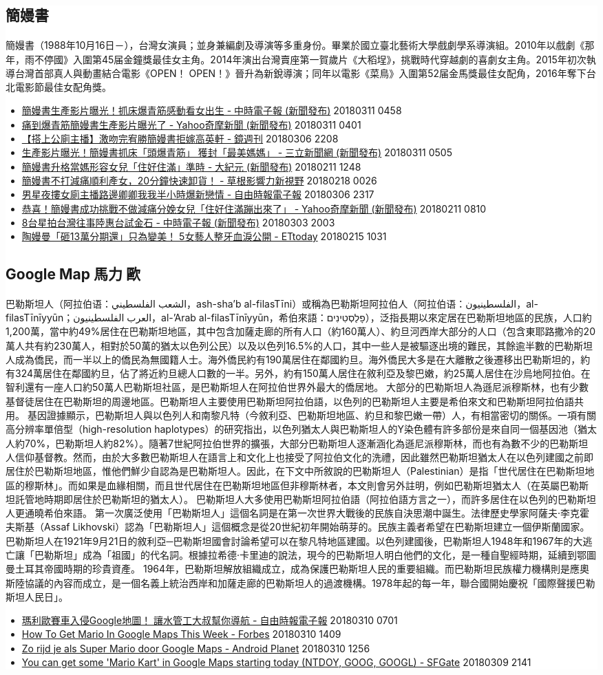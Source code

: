 ## 簡嫚書

簡嫚書（1988年10月16日－），台灣女演員；並身兼編劇及導演等多重身份。畢業於國立臺北藝術大學戲劇學系導演組。2010年以戲劇《那年，雨不停國》入圍第45届金鐘獎最佳女主角。2014年演出台灣賣座第一賀歲片《大稻埕》，挑戰時代穿越劇的喜劇女主角。2015年初次執導台灣首部真人與動畫結合電影《OPEN！ OPEN！》晉升為新銳導演；同年以電影《菜鳥》入圍第52届金馬獎最佳女配角，2016年奪下台北電影節最佳女配角獎。
- [簡嫚書生產影片曝光！抓床爆青筋感動看女出生 - 中時電子報 (新聞發布)](http://www.chinatimes.com/realtimenews/20180311001282-260404 "簡嫚書生產影片曝光！抓床爆青筋感動看女出生 - 中時電子報 (新聞發布)") 20180311 0458
- [痛到爆青筋簡嫚書生產影片曝光了 - Yahoo奇摩新聞 (新聞發布)](https://tw.news.yahoo.com/%E7%97%9B%E5%88%B0%E7%88%86%E9%9D%92%E7%AD%8B-%E7%B0%A1%E5%AB%9A%E6%9B%B8%E7%94%9F%E7%94%A2%E5%BD%B1%E7%89%87%E6%9B%9D%E5%85%89%E4%BA%86-040116842.html "痛到爆青筋簡嫚書生產影片曝光了 - Yahoo奇摩新聞 (新聞發布)") 20180311 0401
- [【搭上公廁主播】激吻完宥勝簡嫚書拒嫁高英軒 - 鏡週刊](https://www.mirrormedia.mg/story/20180306ent012/ "【搭上公廁主播】激吻完宥勝簡嫚書拒嫁高英軒 - 鏡週刊") 20180306 2208
- [生產影片曝光！簡嫚書抓床「頭爆青筋」 獲封「最美媽媽」 - 三立新聞網 (新聞發布)](http://www.setn.com/e/news.aspx?newsid=356326 "生產影片曝光！簡嫚書抓床「頭爆青筋」 獲封「最美媽媽」 - 三立新聞網 (新聞發布)") 20180311 0505
- [簡嫚書升格當媽形容女兒「住好住滿」準時 - 大紀元 (新聞發布)](http://www.epochtimes.com/b5/18/2/11/n10134810.htm "簡嫚書升格當媽形容女兒「住好住滿」準時 - 大紀元 (新聞發布)") 20180211 1248
- [簡嫚書不打減痛順利產女，20分鐘快速卸貨！ - 草根影響力新視野](http://grinews.com/news/%E7%B0%A1%E5%AB%9A%E6%9B%B8%E4%B8%8D%E6%89%93%E6%B8%9B%E7%97%9B%E9%A0%86%E5%88%A9%E7%94%A2%E5%A5%B3%EF%BC%8C20%E5%88%86%E9%90%98%E5%BF%AB%E9%80%9F%E5%8D%B8%E8%B2%A8%EF%BC%81/ "簡嫚書不打減痛順利產女，20分鐘快速卸貨！ - 草根影響力新視野") 20180218 0026
- [男星夜摟女廁主播路邊卿卿我我半小時爆新戀情 - 自由時報電子報](http://ent.ltn.com.tw/news/breakingnews/2357792 "男星夜摟女廁主播路邊卿卿我我半小時爆新戀情 - 自由時報電子報") 20180306 2317
- [恭喜！簡嫚書成功挑戰不做減痛分娩女兒「住好住滿蹦出來了」 - Yahoo奇摩新聞 (新聞發布)](https://tw.mobi.yahoo.com/home/%E6%81%AD%E5%96%9C%EF%BC%81%E7%B0%A1%E5%AB%9A%E6%9B%B8%E6%88%90%E5%8A%9F%E6%8C%91%E6%88%B0%E4%B8%8D%E5%81%9A%E6%B8%9B%E7%97%9B%E5%88%86%E5%A8%A9-%E5%A5%B3%E5%85%92%E3%80%8C%E4%BD%8F%E5%A5%BD%E4%BD%8F-075215488.html "恭喜！簡嫚書成功挑戰不做減痛分娩女兒「住好住滿蹦出來了」 - Yahoo奇摩新聞 (新聞發布)") 20180211 0810
- [8台星拍台灣往事陸惠台試金石 - 中時電子報 (新聞發布)](http://www.chinatimes.com/newspapers/20180304000094-260309 "8台星拍台灣往事陸惠台試金石 - 中時電子報 (新聞發布)") 20180303 2003
- [陶嫚曼「砸13萬分期還」只為變美！ 5女藝人整牙血淚公開 - ETtoday](https://star.ettoday.net/news/1088695 "陶嫚曼「砸13萬分期還」只為變美！ 5女藝人整牙血淚公開 - ETtoday") 20180215 1031

## Google Map 馬力 歐

巴勒斯坦人（阿拉伯语：الشعب الفلسطيني‎‎，ash-shaʼb al-filasTīni）或稱為巴勒斯坦阿拉伯人（阿拉伯语：الفلسطينيون‎‎，al-filasTīnīyyūn；العرب الفلسطينيون‎，al-ʼArab al-filasTīnīyyūn，希伯來語：פָלַסְטִינִים‬‎‎），泛指長期以來定居在巴勒斯坦地區的民族，人口約1,200萬，當中約49%居住在巴勒斯坦地區，其中包含加薩走廊的所有人口（約160萬人）、約旦河西岸大部分的人口（包含東耶路撒冷的20萬人共有約230萬人，相對於50萬的猶太以色列公民）以及以色列16.5%的人口，其中一些人是被驅逐出境的難民，其餘逾半數的巴勒斯坦人成為僑民，而一半以上的僑民為無國籍人士。海外僑民約有190萬居住在鄰國約旦。海外僑民大多是在大離散之後遷移出巴勒斯坦的，約有324萬居住在鄰國約旦，佔了將近約旦總人口數的一半。另外，約有150萬人居住在敘利亞及黎巴嫩，約25萬人居住在沙烏地阿拉伯。在智利還有一座人口約50萬人巴勒斯坦社區，是巴勒斯坦人在阿拉伯世界外最大的僑居地。
大部分的巴勒斯坦人為遜尼派穆斯林，也有少數基督徒居住在巴勒斯坦的周邊地區。巴勒斯坦人主要使用巴勒斯坦阿拉伯語，以色列的巴勒斯坦人主要是希伯來文和巴勒斯坦阿拉伯語共用。
基因證據顯示，巴勒斯坦人與以色列人和南黎凡特（今敘利亞、巴勒斯坦地區、約旦和黎巴嫩一帶）人，有相當密切的關係。一項有關高分辨率單倍型（high-resolution haplotypes）的研究指出，以色列猶太人與巴勒斯坦人的Y染色體有許多部份是來自同一個基因池（猶太人約70%，巴勒斯坦人約82%）。隨著7世紀阿拉伯世界的擴張，大部分巴勒斯坦人逐漸涵化為遜尼派穆斯林，而也有為數不少的巴勒斯坦人信仰基督教。然而，由於大多數巴勒斯坦人在語言上和文化上也接受了阿拉伯文化的洗禮，因此雖然巴勒斯坦猶太人在以色列建國之前即居住於巴勒斯坦地區，惟他們鮮少自認為是巴勒斯坦人。因此，在下文中所敘說的巴勒斯坦人（Palestinian）是指「世代居住在巴勒斯坦地區的穆斯林」。而如果是血緣相關，而且世代居住在巴勒斯坦地區但非穆斯林者，本文則會另外註明，例如巴勒斯坦猶太人（在英屬巴勒斯坦託管地時期即居住於巴勒斯坦的猶太人）。
巴勒斯坦人大多使用巴勒斯坦阿拉伯語（阿拉伯語方言之一），而許多居住在以色列的巴勒斯坦人更通曉希伯來語。
第一次廣泛使用「巴勒斯坦人」這個名詞是在第一次世界大戰後的民族自決思潮中誕生。法律歷史學家阿薩夫·李克霍夫斯基（Assaf Likhovski）認為「巴勒斯坦人」這個概念是從20世紀初年開始萌芽的。民族主義者希望在巴勒斯坦建立一個伊斯蘭國家。巴勒斯坦人在1921年9月21日的敘利亞─巴勒斯坦國會討論希望可以在黎凡特地區建國。以色列建國後，巴勒斯坦人1948年和1967年的大逃亡讓「巴勒斯坦」成為「祖國」的代名詞。根據拉希德·卡里迪的說法，現今的巴勒斯坦人明白他們的文化，是一種自聖經時期，延續到鄂圖曼土耳其帝國時期的珍貴資產。
1964年，巴勒斯坦解放組織成立，成為保護巴勒斯坦人民的重要組織。而巴勒斯坦民族權力機構則是應奧斯陸協議的內容而成立，是一個名義上統治西岸和加薩走廊的巴勒斯坦人的過渡機構。1978年起的每一年，聯合國開始慶祝「國際聲援巴勒斯坦人民日」。
- [瑪利歐賽車入侵Google地圖！ 讓水管工大叔幫你導航 - 自由時報電子報](http://news.ltn.com.tw/news/life/breakingnews/2361366 "瑪利歐賽車入侵Google地圖！ 讓水管工大叔幫你導航 - 自由時報電子報") 20180310 0701
- [How To Get Mario In Google Maps This Week - Forbes](https://www.forbes.com/sites/erikkain/2018/03/10/how-to-get-mario-in-google-maps-this-week/ "How To Get Mario In Google Maps This Week - Forbes") 20180310 1409
- [Zo rijd je als Super Mario door Google Maps - Android Planet](https://www.androidplanet.nl/apps/google-map-mario/ "Zo rijd je als Super Mario door Google Maps - Android Planet") 20180310 1256
- [You can get some 'Mario Kart' in Google Maps starting today (NTDOY, GOOG, GOOGL) - SFGate](https://www.sfgate.com/technology/businessinsider/article/You-can-get-some-Mario-Kart-in-Google-Maps-12742035.php "You can get some 'Mario Kart' in Google Maps starting today (NTDOY, GOOG, GOOGL) - SFGate") 20180309 2141